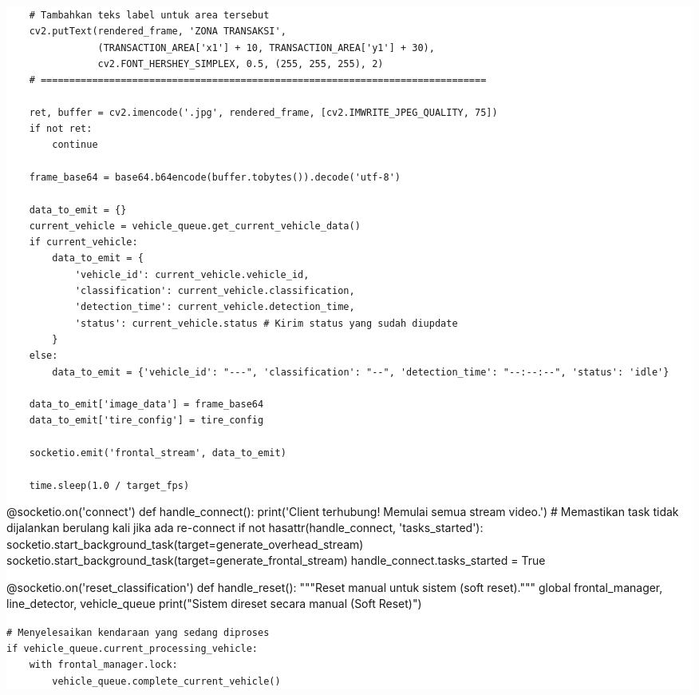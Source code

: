         # Tambahkan teks label untuk area tersebut
        cv2.putText(rendered_frame, 'ZONA TRANSAKSI', 
                    (TRANSACTION_AREA['x1'] + 10, TRANSACTION_AREA['y1'] + 30), 
                    cv2.FONT_HERSHEY_SIMPLEX, 0.5, (255, 255, 255), 2)
        # ==============================================================================

        ret, buffer = cv2.imencode('.jpg', rendered_frame, [cv2.IMWRITE_JPEG_QUALITY, 75])
        if not ret: 
            continue
        
        frame_base64 = base64.b64encode(buffer.tobytes()).decode('utf-8')
        
        data_to_emit = {}
        current_vehicle = vehicle_queue.get_current_vehicle_data()
        if current_vehicle:
            data_to_emit = {
                'vehicle_id': current_vehicle.vehicle_id, 
                'classification': current_vehicle.classification,
                'detection_time': current_vehicle.detection_time, 
                'status': current_vehicle.status # Kirim status yang sudah diupdate
            }
        else:
            data_to_emit = {'vehicle_id': "---", 'classification': "--", 'detection_time': "--:--:--", 'status': 'idle'}
        
        data_to_emit['image_data'] = frame_base64
        data_to_emit['tire_config'] = tire_config
        
        socketio.emit('frontal_stream', data_to_emit)
        
        time.sleep(1.0 / target_fps)

@socketio.on('connect')
def handle_connect():
    print('Client terhubung! Memulai semua stream video.')
    # Memastikan task tidak dijalankan berulang kali jika ada re-connect
    if not hasattr(handle_connect, 'tasks_started'):
        socketio.start_background_task(target=generate_overhead_stream)
        socketio.start_background_task(target=generate_frontal_stream)
        handle_connect.tasks_started = True

@socketio.on('reset_classification')
def handle_reset():
    """Reset manual untuk sistem (soft reset)."""
    global frontal_manager, line_detector, vehicle_queue
    print("Sistem direset secara manual (Soft Reset)")
    
    # Menyelesaikan kendaraan yang sedang diproses
    if vehicle_queue.current_processing_vehicle:
        with frontal_manager.lock:
            vehicle_queue.complete_current_vehicle()
    